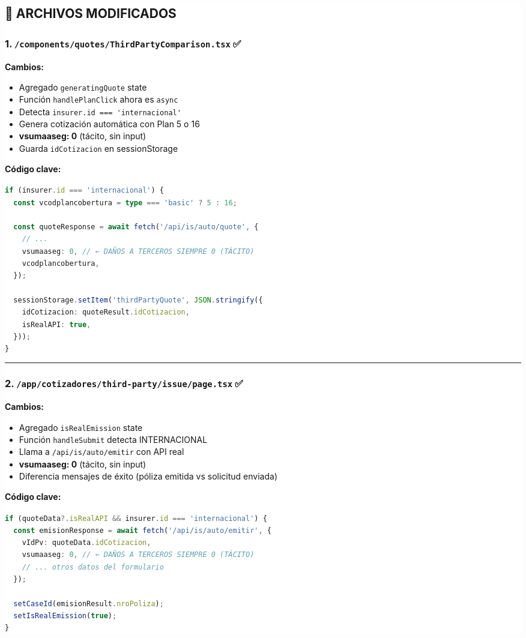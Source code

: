 
## 📁 ARCHIVOS MODIFICADOS

### 1. `/components/quotes/ThirdPartyComparison.tsx` ✅

**Cambios:**
- Agregado `generatingQuote` state
- Función `handlePlanClick` ahora es `async`
- Detecta `insurer.id === 'internacional'`
- Genera cotización automática con Plan 5 o 16
- **vsumaaseg: 0** (tácito, sin input)
- Guarda `idCotizacion` en sessionStorage

**Código clave:**
```typescript
if (insurer.id === 'internacional') {
  const vcodplancobertura = type === 'basic' ? 5 : 16;
  
  const quoteResponse = await fetch('/api/is/auto/quote', {
    // ...
    vsumaaseg: 0, // ← DAÑOS A TERCEROS SIEMPRE 0 (TÁCITO)
    vcodplancobertura,
  });
  
  sessionStorage.setItem('thirdPartyQuote', JSON.stringify({
    idCotizacion: quoteResult.idCotizacion,
    isRealAPI: true,
  }));
}
```

---

### 2. `/app/cotizadores/third-party/issue/page.tsx` ✅

**Cambios:**
- Agregado `isRealEmission` state
- Función `handleSubmit` detecta INTERNACIONAL
- Llama a `/api/is/auto/emitir` con API real
- **vsumaaseg: 0** (tácito, sin input)
- Diferencia mensajes de éxito (póliza emitida vs solicitud enviada)

**Código clave:**
```typescript
if (quoteData?.isRealAPI && insurer.id === 'internacional') {
  const emisionResponse = await fetch('/api/is/auto/emitir', {
    vIdPv: quoteData.idCotizacion,
    vsumaaseg: 0, // ← DAÑOS A TERCEROS SIEMPRE 0 (TÁCITO)
    // ... otros datos del formulario
  });
  
  setCaseId(emisionResult.nroPoliza);
  setIsRealEmission(true);
}
```

